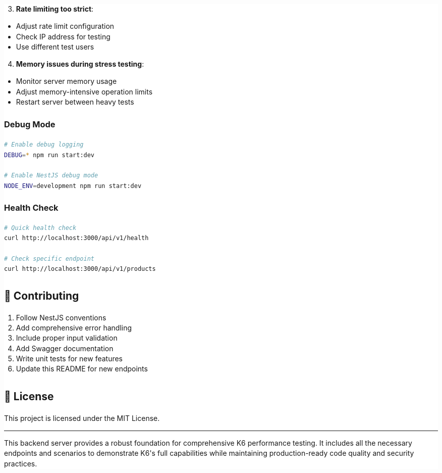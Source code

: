 3. **Rate limiting too strict**:
- Adjust rate limit configuration
- Check IP address for testing
- Use different test users

4. **Memory issues during stress testing**:
- Monitor server memory usage
- Adjust memory-intensive operation limits
- Restart server between heavy tests

### Debug Mode

```bash
# Enable debug logging
DEBUG=* npm run start:dev

# Enable NestJS debug mode
NODE_ENV=development npm run start:dev
```

### Health Check

```bash
# Quick health check
curl http://localhost:3000/api/v1/health

# Check specific endpoint
curl http://localhost:3000/api/v1/products
```

## 🤝 Contributing

1. Follow NestJS conventions
2. Add comprehensive error handling
3. Include proper input validation
4. Add Swagger documentation
5. Write unit tests for new features
6. Update this README for new endpoints

## 📝 License

This project is licensed under the MIT License.

---

This backend server provides a robust foundation for comprehensive K6 performance testing. It includes all the necessary endpoints and scenarios to demonstrate K6's full capabilities while maintaining production-ready code quality and security practices.
